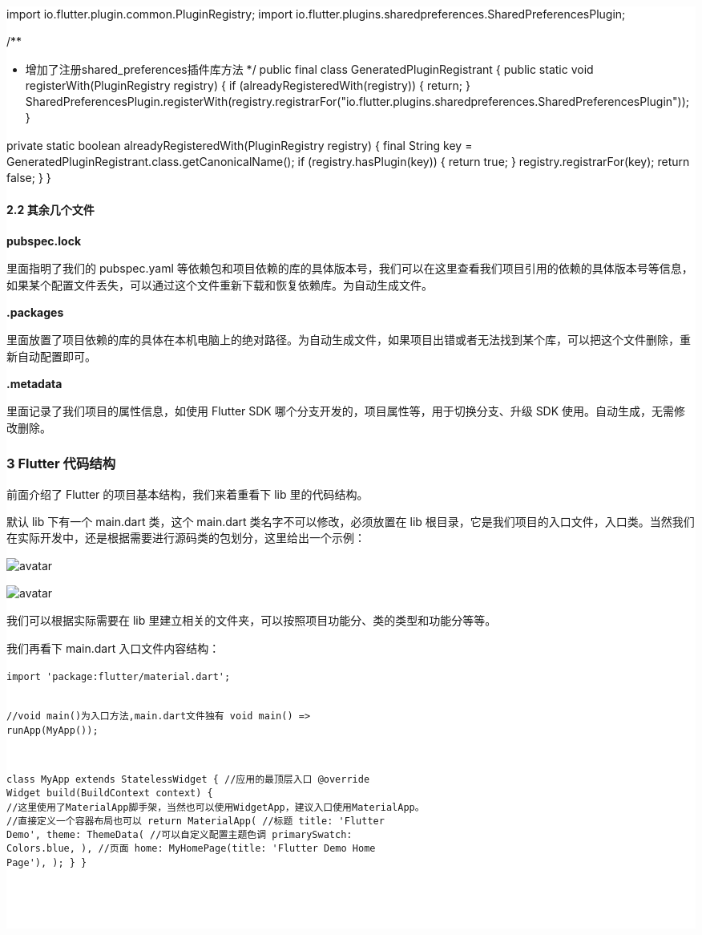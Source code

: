 import io.flutter.plugin.common.PluginRegistry;
import io.flutter.plugins.sharedpreferences.SharedPreferencesPlugin;

/**
 * 增加了注册shared_preferences插件库方法
 */
public final class GeneratedPluginRegistrant {
  public static void registerWith(PluginRegistry registry) {
    if (alreadyRegisteredWith(registry)) {
      return;
    }
    SharedPreferencesPlugin.registerWith(registry.registrarFor("io.flutter.plugins.sharedpreferences.SharedPreferencesPlugin"));
  }

  private static boolean alreadyRegisteredWith(PluginRegistry registry) {
    final String key = GeneratedPluginRegistrant.class.getCanonicalName();
    if (registry.hasPlugin(key)) {
      return true;
    }
    registry.registrarFor(key);
    return false;
  }
}
</code></pre>
<h4 id="22">2.2 其余几个文件</h4>
<p><strong>pubspec.lock</strong></p>
<p>里面指明了我们的 pubspec.yaml 等依赖包和项目依赖的库的具体版本号，我们可以在这里查看我们项目引用的依赖的具体版本号等信息，如果某个配置文件丢失，可以通过这个文件重新下载和恢复依赖库。为自动生成文件。</p>
<p><strong>.packages</strong></p>
<p>里面放置了项目依赖的库的具体在本机电脑上的绝对路径。为自动生成文件，如果项目出错或者无法找到某个库，可以把这个文件删除，重新自动配置即可。</p>
<p><strong>.metadata</strong></p>
<p>里面记录了我们项目的属性信息，如使用 Flutter SDK 哪个分支开发的，项目属性等，用于切换分支、升级 SDK 使用。自动生成，无需修改删除。</p>
<h3 id="3flutter">3 Flutter 代码结构</h3>
<p>前面介绍了 Flutter 的项目基本结构，我们来着重看下 lib 里的代码结构。</p>
<p>默认 lib 下有一个 main.dart 类，这个 main.dart 类名字不可以修改，必须放置在 lib 根目录，它是我们项目的入口文件，入口类。当然我们在实际开发中，还是根据需要进行源码类的包划分，这里给出一个示例：</p>
<p><img src="https://images.gitbook.cn/Fhxg6-b7M-L6KaYCfDEHQZIMKrww" alt="avatar" /></p>
<p><img src="https://images.gitbook.cn/FkTUU3CSZ5nTUPim_X66S3OxwA4V" alt="avatar" /></p>
<p>我们可以根据实际需要在 lib 里建立相关的文件夹，可以按照项目功能分、类的类型和功能分等等。</p>
<p>我们再看下 main.dart 入口文件内容结构：</p>
<pre><code class="dart language-dart">import 'package:flutter/material.dart';

//void main()为入口方法,main.dart文件独有
void main() =&gt; runApp(MyApp());

class MyApp extends StatelessWidget {
  //应用的最顶层入口
  @override
  Widget build(BuildContext context) {
    //这里使用了MaterialApp脚手架，当然也可以使用WidgetApp，建议入口使用MaterialApp。
    //直接定义一个容器布局也可以
    return MaterialApp(
      //标题
      title: 'Flutter Demo',
      theme: ThemeData(
        //可以自定义配置主题色调
        primarySwatch: Colors.blue,
      ),
      //页面
      home: MyHomePage(title: 'Flutter Demo Home Page'),
    );
  }
}
